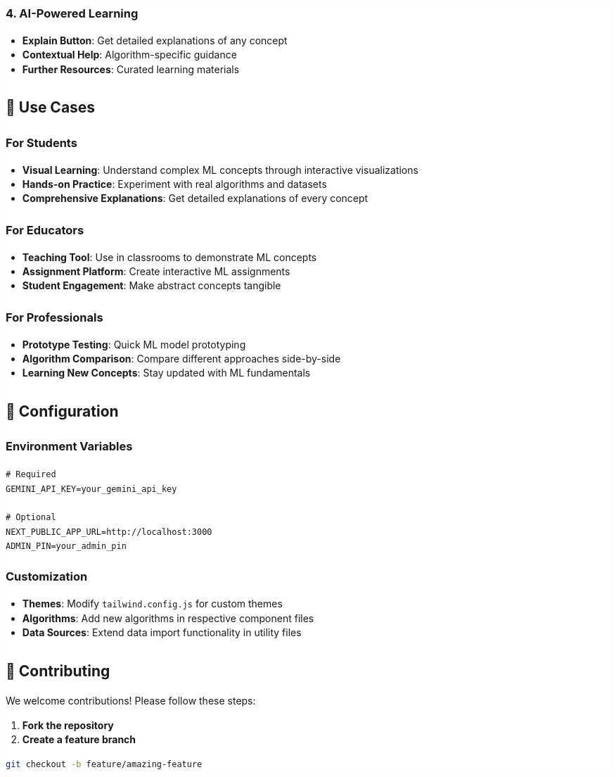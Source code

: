 ### 4. **AI-Powered Learning**
- **Explain Button**: Get detailed explanations of any concept
- **Contextual Help**: Algorithm-specific guidance
- **Further Resources**: Curated learning materials

## 🎯 Use Cases

### For Students
- **Visual Learning**: Understand complex ML concepts through interactive visualizations
- **Hands-on Practice**: Experiment with real algorithms and datasets
- **Comprehensive Explanations**: Get detailed explanations of every concept

### For Educators
- **Teaching Tool**: Use in classrooms to demonstrate ML concepts
- **Assignment Platform**: Create interactive ML assignments
- **Student Engagement**: Make abstract concepts tangible

### For Professionals
- **Prototype Testing**: Quick ML model prototyping
- **Algorithm Comparison**: Compare different approaches side-by-side
- **Learning New Concepts**: Stay updated with ML fundamentals

## 🔧 Configuration

### Environment Variables
```env
# Required
GEMINI_API_KEY=your_gemini_api_key

# Optional
NEXT_PUBLIC_APP_URL=http://localhost:3000
ADMIN_PIN=your_admin_pin
```

### Customization
- **Themes**: Modify `tailwind.config.js` for custom themes
- **Algorithms**: Add new algorithms in respective component files
- **Data Sources**: Extend data import functionality in utility files

## 🤝 Contributing

We welcome contributions! Please follow these steps:

1. **Fork the repository**
2. **Create a feature branch**
```bash
git checkout -b feature/amazing-feature
```
